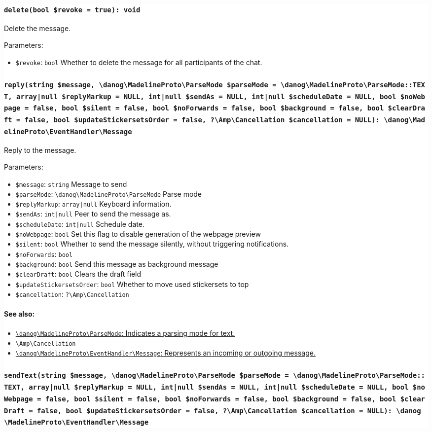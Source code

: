 


### `delete(bool $revoke = true): void`

Delete the message.


Parameters:

* `$revoke`: `bool` Whether to delete the message for all participants of the chat.  



### `reply(string $message, \danog\MadelineProto\ParseMode $parseMode = \danog\MadelineProto\ParseMode::TEXT, array|null $replyMarkup = NULL, int|null $sendAs = NULL, int|null $scheduleDate = NULL, bool $noWebpage = false, bool $silent = false, bool $noForwards = false, bool $background = false, bool $clearDraft = false, bool $updateStickersetsOrder = false, ?\Amp\Cancellation $cancellation = NULL): \danog\MadelineProto\EventHandler\Message`

Reply to the message.


Parameters:

* `$message`: `string` Message to send  
* `$parseMode`: `\danog\MadelineProto\ParseMode` Parse mode  
* `$replyMarkup`: `array|null` Keyboard information.  
* `$sendAs`: `int|null` Peer to send the message as.  
* `$scheduleDate`: `int|null` Schedule date.  
* `$noWebpage`: `bool` Set this flag to disable generation of the webpage preview  
* `$silent`: `bool` Whether to send the message silently, without triggering notifications.  
* `$noForwards`: `bool`   
* `$background`: `bool` Send this message as background message  
* `$clearDraft`: `bool` Clears the draft field  
* `$updateStickersetsOrder`: `bool` Whether to move used stickersets to top  
* `$cancellation`: `?\Amp\Cancellation`   


#### See also: 
* [`\danog\MadelineProto\ParseMode`: Indicates a parsing mode for text.](../../../../../danog/MadelineProto/ParseMode.html)
* `\Amp\Cancellation`
* [`\danog\MadelineProto\EventHandler\Message`: Represents an incoming or outgoing message.](../../../../../danog/MadelineProto/EventHandler/Message.html)




### `sendText(string $message, \danog\MadelineProto\ParseMode $parseMode = \danog\MadelineProto\ParseMode::TEXT, array|null $replyMarkup = NULL, int|null $sendAs = NULL, int|null $scheduleDate = NULL, bool $noWebpage = false, bool $silent = false, bool $noForwards = false, bool $background = false, bool $clearDraft = false, bool $updateStickersetsOrder = false, ?\Amp\Cancellation $cancellation = NULL): \danog\MadelineProto\EventHandler\Message`
